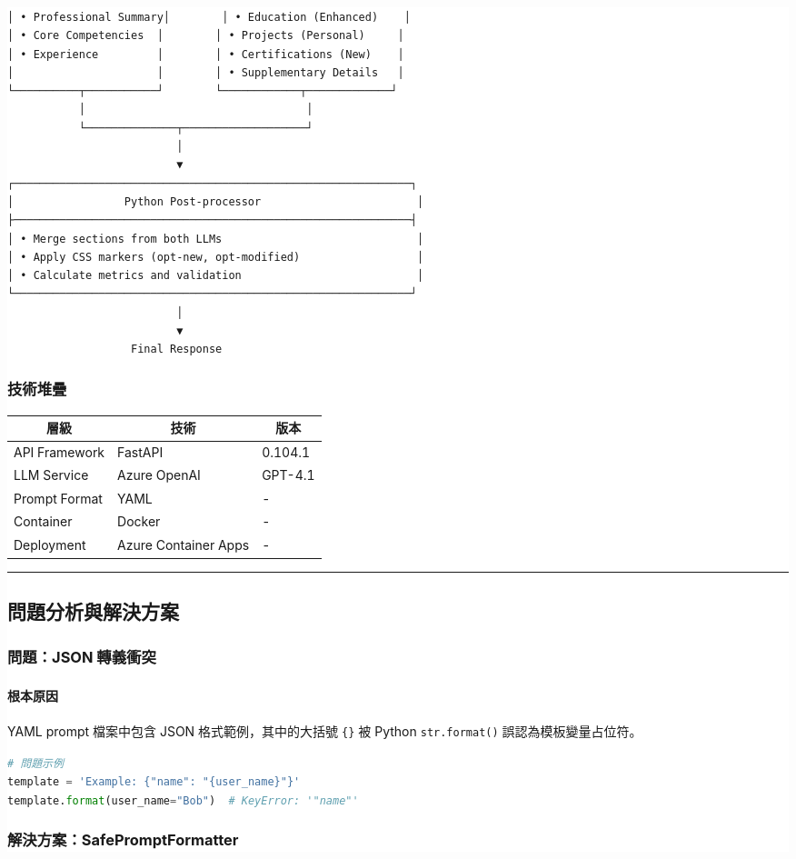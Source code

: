 ```
│ • Professional Summary│        │ • Education (Enhanced)    │
│ • Core Competencies  │        │ • Projects (Personal)     │
│ • Experience         │        │ • Certifications (New)    │
│                      │        │ • Supplementary Details   │
└──────────┬───────────┘        └────────────┬─────────────┘
           │                                  │
           └──────────────┬───────────────────┘
                          │
                          ▼
┌─────────────────────────────────────────────────────────────┐
│                 Python Post-processor                        │
├─────────────────────────────────────────────────────────────┤
│ • Merge sections from both LLMs                              │
│ • Apply CSS markers (opt-new, opt-modified)                  │
│ • Calculate metrics and validation                           │
└─────────────────────────────────────────────────────────────┘
                          │
                          ▼
                   Final Response
```

### 技術堆疊

| 層級 | 技術 | 版本 |
|------|------|------|
| API Framework | FastAPI | 0.104.1 |
| LLM Service | Azure OpenAI | GPT-4.1 |
| Prompt Format | YAML | - |
| Container | Docker | - |
| Deployment | Azure Container Apps | - |

---

## 問題分析與解決方案

### 問題：JSON 轉義衝突

#### 根本原因
YAML prompt 檔案中包含 JSON 格式範例，其中的大括號 `{}` 被 Python `str.format()` 誤認為模板變量占位符。

```python
# 問題示例
template = 'Example: {"name": "{user_name}"}'  
template.format(user_name="Bob")  # KeyError: '"name"'
```

### 解決方案：SafePromptFormatter
